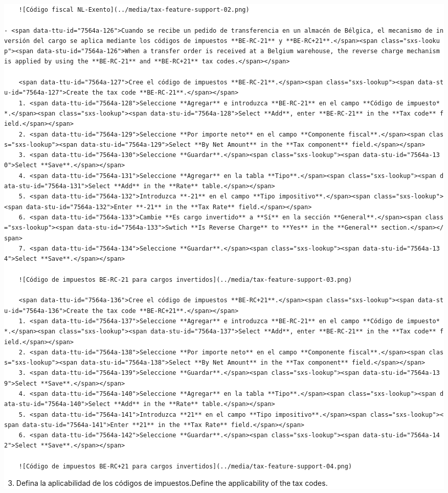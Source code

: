 
        ![Código fiscal NL-Exento](../media/tax-feature-support-02.png)

    - <span data-ttu-id="7564a-126">Cuando se recibe un pedido de transferencia en un almacén de Bélgica, el mecanismo de inversión del cargo se aplica mediante los códigos de impuestos **BE-RC-21** y **BE-RC+21**.</span><span class="sxs-lookup"><span data-stu-id="7564a-126">When a transfer order is received at a Belgium warehouse, the reverse charge mechanism is applied by using the **BE-RC-21** and **BE-RC+21** tax codes.</span></span>
        
        <span data-ttu-id="7564a-127">Cree el código de impuestos **BE-RC-21**.</span><span class="sxs-lookup"><span data-stu-id="7564a-127">Create the tax code **BE-RC-21**.</span></span>      
        1. <span data-ttu-id="7564a-128">Seleccione **Agregar** e introduzca **BE-RC-21** en el campo **Código de impuesto**.</span><span class="sxs-lookup"><span data-stu-id="7564a-128">Select **Add**, enter **BE-RC-21** in the **Tax code** field.</span></span>
        2. <span data-ttu-id="7564a-129">Seleccione **Por importe neto** en el campo **Componente fiscal**.</span><span class="sxs-lookup"><span data-stu-id="7564a-129">Select **By Net Amount** in the **Tax component** field.</span></span>
        3. <span data-ttu-id="7564a-130">Seleccione **Guardar**.</span><span class="sxs-lookup"><span data-stu-id="7564a-130">Select **Save**.</span></span>
        4. <span data-ttu-id="7564a-131">Seleccione **Agregar** en la tabla **Tipo**.</span><span class="sxs-lookup"><span data-stu-id="7564a-131">Select **Add** in the **Rate** table.</span></span>
        5. <span data-ttu-id="7564a-132">Introduzca **-21** en el campo **Tipo impositivo**.</span><span class="sxs-lookup"><span data-stu-id="7564a-132">Enter **-21** in the **Tax Rate** field.</span></span>
        6. <span data-ttu-id="7564a-133">Cambie **Es cargo invertido** a **Sí** en la sección **General**.</span><span class="sxs-lookup"><span data-stu-id="7564a-133">Swtich **Is Reverse Charge** to **Yes** in the **General** section.</span></span>
        7. <span data-ttu-id="7564a-134">Seleccione **Guardar**.</span><span class="sxs-lookup"><span data-stu-id="7564a-134">Select **Save**.</span></span>

        ![Código de impuestos BE-RC-21 para cargos invertidos](../media/tax-feature-support-03.png)
        
        <span data-ttu-id="7564a-136">Cree el código de impuestos **BE-RC+21**.</span><span class="sxs-lookup"><span data-stu-id="7564a-136">Create the tax code **BE-RC+21**.</span></span>
        1. <span data-ttu-id="7564a-137">Seleccione **Agregar** e introduzca **BE-RC-21** en el campo **Código de impuesto**.</span><span class="sxs-lookup"><span data-stu-id="7564a-137">Select **Add**, enter **BE-RC-21** in the **Tax code** field.</span></span>
        2. <span data-ttu-id="7564a-138">Seleccione **Por importe neto** en el campo **Componente fiscal**.</span><span class="sxs-lookup"><span data-stu-id="7564a-138">Select **By Net Amount** in the **Tax component** field.</span></span>
        3. <span data-ttu-id="7564a-139">Seleccione **Guardar**.</span><span class="sxs-lookup"><span data-stu-id="7564a-139">Select **Save**.</span></span>
        4. <span data-ttu-id="7564a-140">Seleccione **Agregar** en la tabla **Tipo**.</span><span class="sxs-lookup"><span data-stu-id="7564a-140">Select **Add** in the **Rate** table.</span></span>
        5. <span data-ttu-id="7564a-141">Introduzca **21** en el campo **Tipo impositivo**.</span><span class="sxs-lookup"><span data-stu-id="7564a-141">Enter **21** in the **Tax Rate** field.</span></span>
        6. <span data-ttu-id="7564a-142">Seleccione **Guardar**.</span><span class="sxs-lookup"><span data-stu-id="7564a-142">Select **Save**.</span></span>

        ![Código de impuestos BE-RC+21 para cargos invertidos](../media/tax-feature-support-04.png)

3. <span data-ttu-id="7564a-144">Defina la aplicabilidad de los códigos de impuestos.</span><span class="sxs-lookup"><span data-stu-id="7564a-144">Define the applicability of the tax codes.</span></span>
